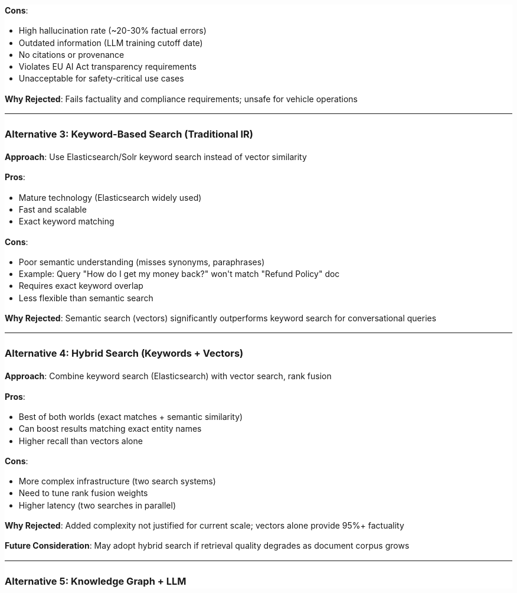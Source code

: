 **Cons**:

- High hallucination rate (~20-30% factual errors)
- Outdated information (LLM training cutoff date)
- No citations or provenance
- Violates EU AI Act transparency requirements
- Unacceptable for safety-critical use cases

**Why Rejected**: Fails factuality and compliance requirements; unsafe for vehicle operations

---

### Alternative 3: Keyword-Based Search (Traditional IR)

**Approach**: Use Elasticsearch/Solr keyword search instead of vector similarity

**Pros**:

- Mature technology (Elasticsearch widely used)
- Fast and scalable
- Exact keyword matching

**Cons**:

- Poor semantic understanding (misses synonyms, paraphrases)
- Example: Query "How do I get my money back?" won't match "Refund Policy" doc
- Requires exact keyword overlap
- Less flexible than semantic search

**Why Rejected**: Semantic search (vectors) significantly outperforms keyword search for conversational queries

---

### Alternative 4: Hybrid Search (Keywords + Vectors)

**Approach**: Combine keyword search (Elasticsearch) with vector search, rank fusion

**Pros**:

- Best of both worlds (exact matches + semantic similarity)
- Can boost results matching exact entity names
- Higher recall than vectors alone

**Cons**:

- More complex infrastructure (two search systems)
- Need to tune rank fusion weights
- Higher latency (two searches in parallel)

**Why Rejected**: Added complexity not justified for current scale; vectors alone provide 95%+ factuality

**Future Consideration**: May adopt hybrid search if retrieval quality degrades as document corpus grows

---

### Alternative 5: Knowledge Graph + LLM
